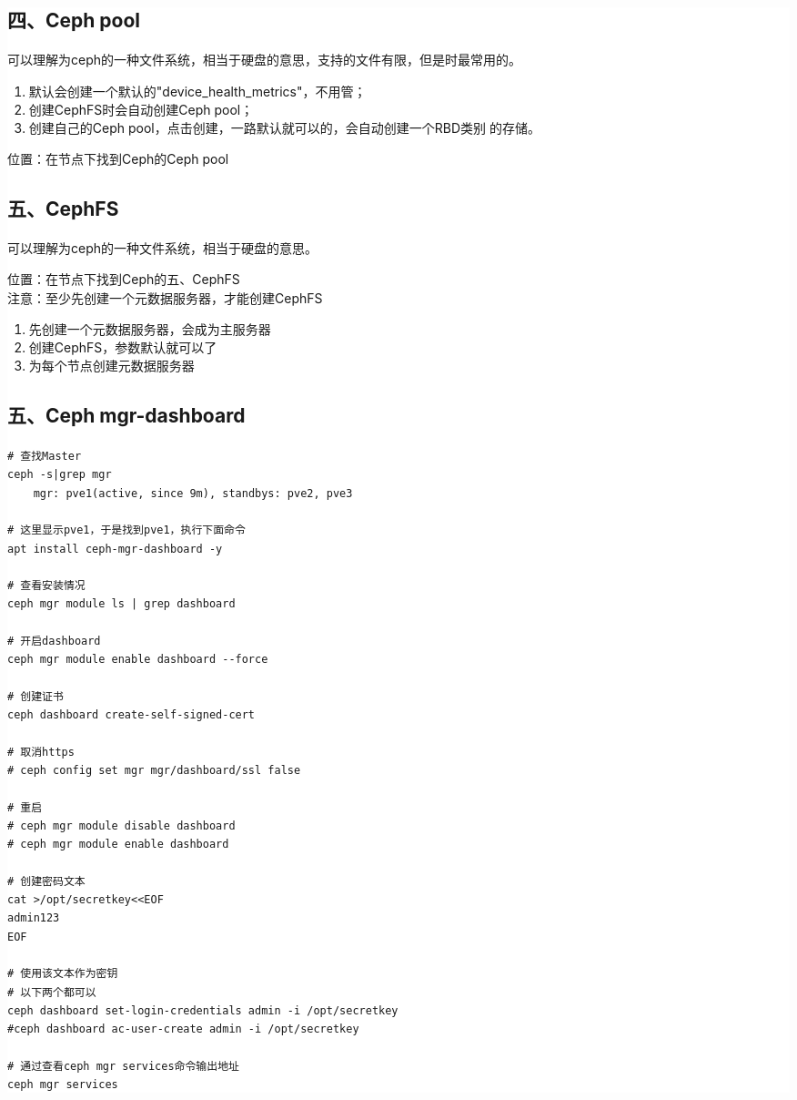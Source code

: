 ## 四、Ceph pool   
可以理解为ceph的一种文件系统，相当于硬盘的意思，支持的文件有限，但是时最常用的。
1. 默认会创建一个默认的"device_health_metrics"，不用管；
2. 创建CephFS时会自动创建Ceph pool；
3. 创建自己的Ceph pool，点击创建，一路默认就可以的，会自动创建一个RBD类别 的存储。

位置：在节点下找到Ceph的Ceph pool 

## 五、CephFS
可以理解为ceph的一种文件系统，相当于硬盘的意思。

位置：在节点下找到Ceph的五、CephFS     
注意：至少先创建一个元数据服务器，才能创建CephFS   
1. 先创建一个元数据服务器，会成为主服务器
2. 创建CephFS，参数默认就可以了
3. 为每个节点创建元数据服务器

## 五、Ceph mgr-dashboard

```shell
# 查找Master
ceph -s|grep mgr
    mgr: pve1(active, since 9m), standbys: pve2, pve3

# 这里显示pve1，于是找到pve1，执行下面命令
apt install ceph-mgr-dashboard -y

# 查看安装情况
ceph mgr module ls | grep dashboard

# 开启dashboard
ceph mgr module enable dashboard --force

# 创建证书
ceph dashboard create-self-signed-cert

# 取消https
# ceph config set mgr mgr/dashboard/ssl false

# 重启
# ceph mgr module disable dashboard
# ceph mgr module enable dashboard

# 创建密码文本
cat >/opt/secretkey<<EOF
admin123
EOF

# 使用该文本作为密钥 
# 以下两个都可以
ceph dashboard set-login-credentials admin -i /opt/secretkey
#ceph dashboard ac-user-create admin -i /opt/secretkey

# 通过查看ceph mgr services命令输出地址
ceph mgr services

```
